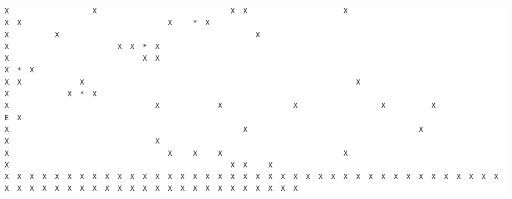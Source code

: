     X                    X                                X  X                       X                                                           X  X                                   X     *  X
    X           X                                               X                                                                                            X                          X  X  *  X
    X                                X  X                                                                                                                                                  X  *  X
    X  X              X                                                                 X                                                                                   X              X  *  X
    X                                   X              X                 X                    X           X                                                                                   E  X
    X                                                        X                                         X                                                     X                                   X
    X                                      X     X     X                             X                                            X                                                     X  X     X
    X  X  X  X  X  X  X  X  X  X  X  X  X  X  X  X  X  X  X  X  X  X  X  X  X  X  X  X  X  X  X  X  X  X  X  X  X  X  X  X  X  X  X  X  X  X  X  X  X  X  X  X  X  X  X  X  X  X  X  X  X  X  X  X
